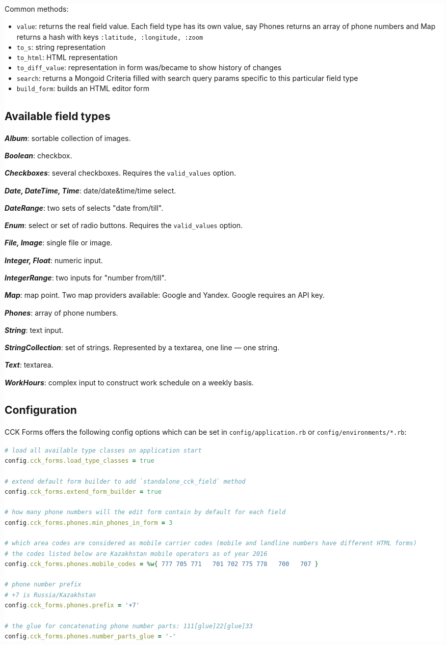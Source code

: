 Common methods:
* `value`: returns the real field value. Each field type has its own value, say Phones returns an array of phone numbers
   and Map returns a hash with keys `:latitude, :longitude, :zoom`
* `to_s`: string representation
* `to_html`: HTML representation
* `to_diff_value`: representation in form was/became to show history of changes
* `search`: returns a Mongoid Criteria filled with search query params specific to this particular field type
* `build_form`: builds an HTML editor form


Available field types
---------------------

***Album***: sortable collection of images.

***Boolean***: checkbox.

***Checkboxes***: several checkboxes. Requires the `valid_values` option.

***Date, DateTime, Time***: date/date&time/time select.

***DateRange***: two sets of selects "date from/till".

***Enum***: select or set of radio buttons. Requires the `valid_values` option.

***File, Image***: single file or image.

***Integer, Float***: numeric input.

***IntegerRange***: two inputs for "number from/till".

***Map***: map point. Two map providers available: Google and Yandex. Google requires an API key.

***Phones***: array of phone numbers.

***String***: text input.

***StringCollection***: set of strings. Represented by a textarea, one line — one string.

***Text***: textarea.

***WorkHours***: complex input to construct work schedule on a weekly basis.


Configuration
-------------

CCK Forms offers the following config options which can be set in `config/application.rb` or `config/environments/*.rb`:

```ruby
# load all available type classes on application start
config.cck_forms.load_type_classes = true

# extend default form builder to add `standalone_cck_field` method
config.cck_forms.extend_form_builder = true

# how many phone numbers will the edit form contain by default for each field
config.cck_forms.phones.min_phones_in_form = 3

# which area codes are considered as mobile carrier codes (mobile and landline numbers have different HTML forms)
# the codes listed below are Kazakhstan mobile operators as of year 2016
config.cck_forms.phones.mobile_codes = %w{ 777 705 771   701 702 775 778   700   707 }

# phone number prefix
# +7 is Russia/Kazakhstan
config.cck_forms.phones.prefix = '+7'

# the glue for concatenating phone number parts: 111[glue]22[glue]33
config.cck_forms.phones.number_parts_glue = '-'
```